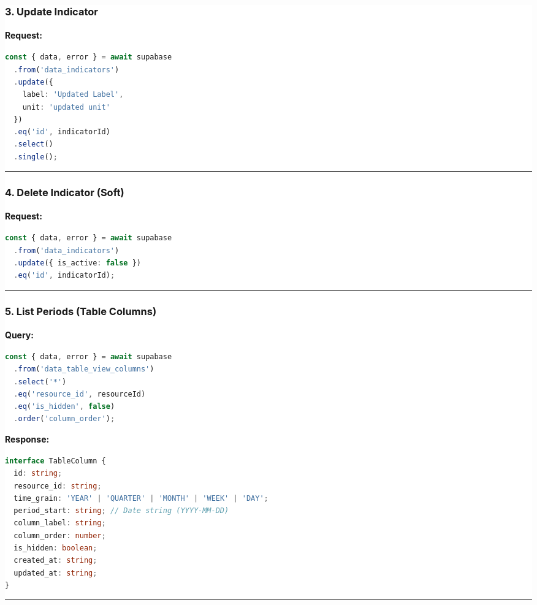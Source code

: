 
### 3. Update Indicator

**Request:**
```typescript
const { data, error } = await supabase
  .from('data_indicators')
  .update({
    label: 'Updated Label',
    unit: 'updated unit'
  })
  .eq('id', indicatorId)
  .select()
  .single();
```

---

### 4. Delete Indicator (Soft)

**Request:**
```typescript
const { data, error } = await supabase
  .from('data_indicators')
  .update({ is_active: false })
  .eq('id', indicatorId);
```

---

### 5. List Periods (Table Columns)

**Query:**
```typescript
const { data, error } = await supabase
  .from('data_table_view_columns')
  .select('*')
  .eq('resource_id', resourceId)
  .eq('is_hidden', false)
  .order('column_order');
```

**Response:**
```typescript
interface TableColumn {
  id: string;
  resource_id: string;
  time_grain: 'YEAR' | 'QUARTER' | 'MONTH' | 'WEEK' | 'DAY';
  period_start: string; // Date string (YYYY-MM-DD)
  column_label: string;
  column_order: number;
  is_hidden: boolean;
  created_at: string;
  updated_at: string;
}
```

---
